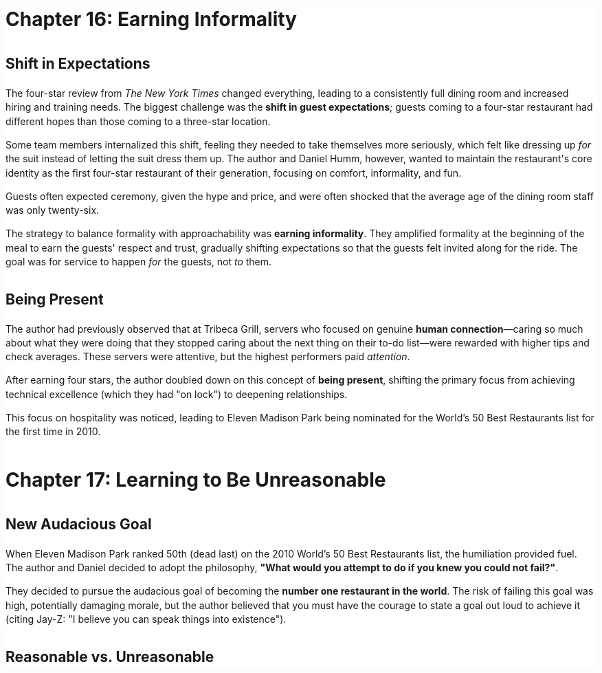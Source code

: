 # Chapter 16: Earning Informality

## Shift in Expectations

The four-star review from *The New York Times* changed everything, leading to a consistently full dining room and increased hiring and training needs. The biggest challenge was the **shift in guest expectations**; guests coming to a four-star restaurant had different hopes than those coming to a three-star location.

Some team members internalized this shift, feeling they needed to take themselves more seriously, which felt like dressing up *for* the suit instead of letting the suit dress them up. The author and Daniel Humm, however, wanted to maintain the restaurant's core identity as the first four-star restaurant of their generation, focusing on comfort, informality, and fun.

Guests often expected ceremony, given the hype and price, and were often shocked that the average age of the dining room staff was only twenty-six.

The strategy to balance formality with approachability was **earning informality**. They amplified formality at the beginning of the meal to earn the guests' respect and trust, gradually shifting expectations so that the guests felt invited along for the ride. The goal was for service to happen *for* the guests, not *to* them.

## Being Present

The author had previously observed that at Tribeca Grill, servers who focused on genuine **human connection**—caring so much about what they were doing that they stopped caring about the next thing on their to-do list—were rewarded with higher tips and check averages. These servers were attentive, but the highest performers paid *attention*.

After earning four stars, the author doubled down on this concept of **being present**, shifting the primary focus from achieving technical excellence (which they had "on lock") to deepening relationships.

This focus on hospitality was noticed, leading to Eleven Madison Park being nominated for the World’s 50 Best Restaurants list for the first time in 2010.

# Chapter 17: Learning to Be Unreasonable

## New Audacious Goal

When Eleven Madison Park ranked 50th (dead last) on the 2010 World’s 50 Best Restaurants list, the humiliation provided fuel. The author and Daniel decided to adopt the philosophy, **"What would you attempt to do if you knew you could not fail?"**.

They decided to pursue the audacious goal of becoming the **number one restaurant in the world**. The risk of failing this goal was high, potentially damaging morale, but the author believed that you must have the courage to state a goal out loud to achieve it (citing Jay-Z: "I believe you can speak things into existence").

## Reasonable vs. Unreasonable
